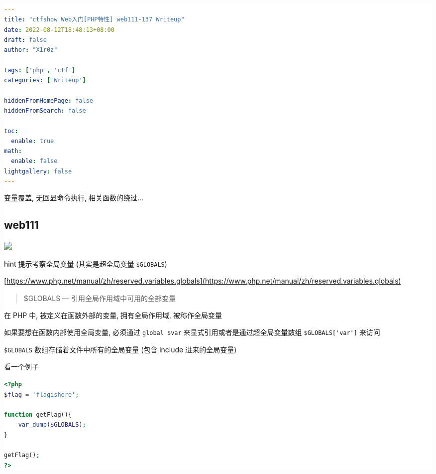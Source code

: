 ```yaml
---
title: "ctfshow Web入门[PHP特性] web111-137 Writeup"
date: 2022-08-12T18:48:13+08:00
draft: false
author: "X1r0z"

tags: ['php', 'ctf']
categories: ['Writeup']

hiddenFromHomePage: false
hiddenFromSearch: false

toc:
  enable: true
math:
  enable: false
lightgallery: false
---
```


变量覆盖, 无回显命令执行, 相关函数的绕过...



## web111

![](https://exp10it-1252109039.cos.ap-shanghai.myqcloud.com/img/202208121905634.png)

hint 提示考察全局变量 (其实是超全局变量 `$GLOBALS`)

[https://www.php.net/manual/zh/reserved.variables.globals](https://www.php.net/manual/zh/reserved.variables.globals)

> $GLOBALS — 引用全局作用域中可用的全部变量

在 PHP 中, 被定义在函数外部的变量, 拥有全局作用域, 被称作全局变量

如果要想在函数内部使用全局变量, 必须通过 `global $var` 来显式引用或者是通过超全局变量数组 `$GLOBALS['var']` 来访问

`$GLOBALS` 数组存储着文件中所有的全局变量 (包含 include 进来的全局变量)

看一个例子

```php
<?php
$flag = 'flagishere';

function getFlag(){
    var_dump($GLOBALS);
}

getFlag();
?>
```

